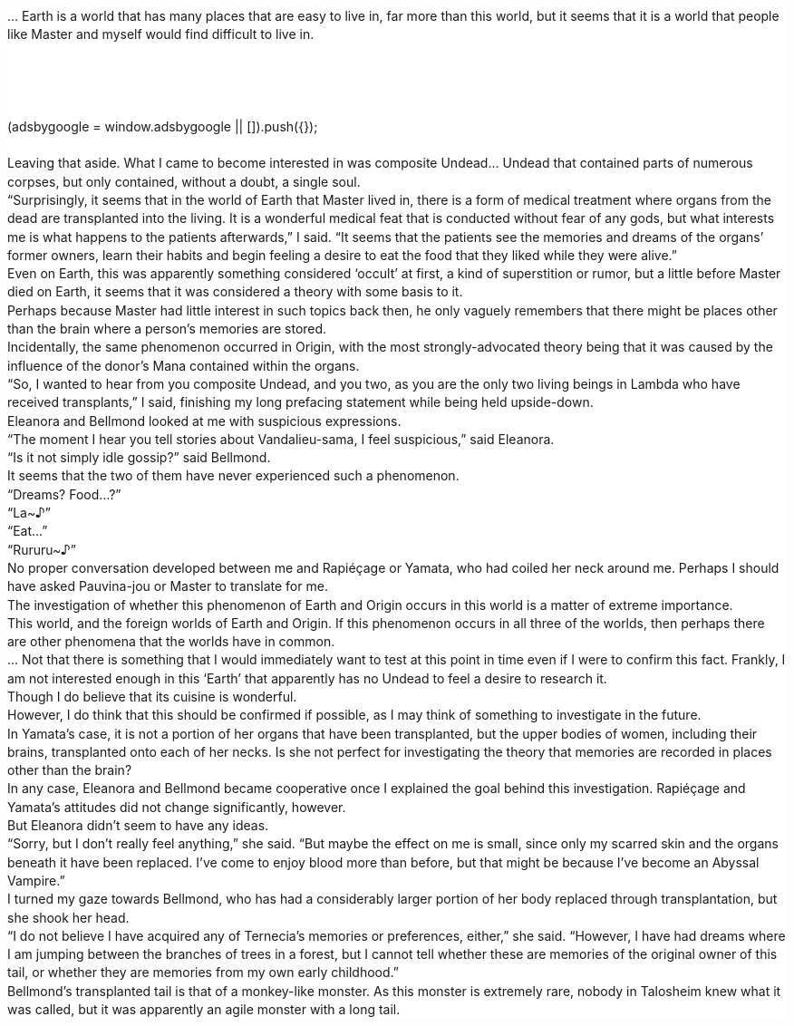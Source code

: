 … Earth is a world that has many places that are easy to live in, far more than this world, but it seems that it is a world that people like Master and myself would find difficult to live in.<br/>
<br/>
<br/>
<br/>
<br/>
(adsbygoogle = window.adsbygoogle || []).push({});<br/>
<br/>
Leaving that aside. What I came to become interested in was composite Undead… Undead that contained parts of numerous corpses, but only contained, without a doubt, a single soul.<br/>
“Surprisingly, it seems that in the world of Earth that Master lived in, there is a form of medical treatment where organs from the dead are transplanted into the living. It is a wonderful medical feat that is conducted without fear of any gods, but what interests me is what happens to the patients afterwards,” I said. “It seems that the patients see the memories and dreams of the organs’ former owners, learn their habits and begin feeling a desire to eat the food that they liked while they were alive.”<br/>
Even on Earth, this was apparently something considered ‘occult’ at first, a kind of superstition or rumor, but a little before Master died on Earth, it seems that it was considered a theory with some basis to it.<br/>
Perhaps because Master had little interest in such topics back then, he only vaguely remembers that there might be places other than the brain where a person’s memories are stored.<br/>
Incidentally, the same phenomenon occurred in Origin, with the most strongly-advocated theory being that it was caused by the influence of the donor’s Mana contained within the organs.<br/>
“So, I wanted to hear from you composite Undead, and you two, as you are the only two living beings in Lambda who have received transplants,” I said, finishing my long prefacing statement while being held upside-down.<br/>
Eleanora and Bellmond looked at me with suspicious expressions.<br/>
“The moment I hear you tell stories about Vandalieu-sama, I feel suspicious,” said Eleanora.<br/>
“Is it not simply idle gossip?” said Bellmond.<br/>
It seems that the two of them have never experienced such a phenomenon.<br/>
“Dreams? Food…?”<br/>
“La~♪”<br/>
“Eat…”<br/>
“Rururu~♪”<br/>
No proper conversation developed between me and Rapiéçage or Yamata, who had coiled her neck around me. Perhaps I should have asked Pauvina-jou or Master to translate for me.<br/>
The investigation of whether this phenomenon of Earth and Origin occurs in this world is a matter of extreme importance.<br/>
This world, and the foreign worlds of Earth and Origin. If this phenomenon occurs in all three of the worlds, then perhaps there are other phenomena that the worlds have in common.<br/>
… Not that there is something that I would immediately want to test at this point in time even if I were to confirm this fact. Frankly, I am not interested enough in this ‘Earth’ that apparently has no Undead to feel a desire to research it.<br/>
Though I do believe that its cuisine is wonderful.<br/>
However, I do think that this should be confirmed if possible, as I may think of something to investigate in the future.<br/>
In Yamata’s case, it is not a portion of her organs that have been transplanted, but the upper bodies of women, including their brains, transplanted onto each of her necks. Is she not perfect for investigating the theory that memories are recorded in places other than the brain?<br/>
In any case, Eleanora and Bellmond became cooperative once I explained the goal behind this investigation. Rapiéçage and Yamata’s attitudes did not change significantly, however.<br/>
But Eleanora didn’t seem to have any ideas.<br/>
“Sorry, but I don’t really feel anything,” she said. “But maybe the effect on me is small, since only my scarred skin and the organs beneath it have been replaced. I’ve come to enjoy blood more than before, but that might be because I’ve become an Abyssal Vampire.”<br/>
I turned my gaze towards Bellmond, who has had a considerably larger portion of her body replaced through transplantation, but she shook her head.<br/>
“I do not believe I have acquired any of Ternecia’s memories or preferences, either,” she said. “However, I have had dreams where I am jumping between the branches of trees in a forest, but I cannot tell whether these are memories of the original owner of this tail, or whether they are memories from my own early childhood.”<br/>
Bellmond’s transplanted tail is that of a monkey-like monster. As this monster is extremely rare, nobody in Talosheim knew what it was called, but it was apparently an agile monster with a long tail.<br/>